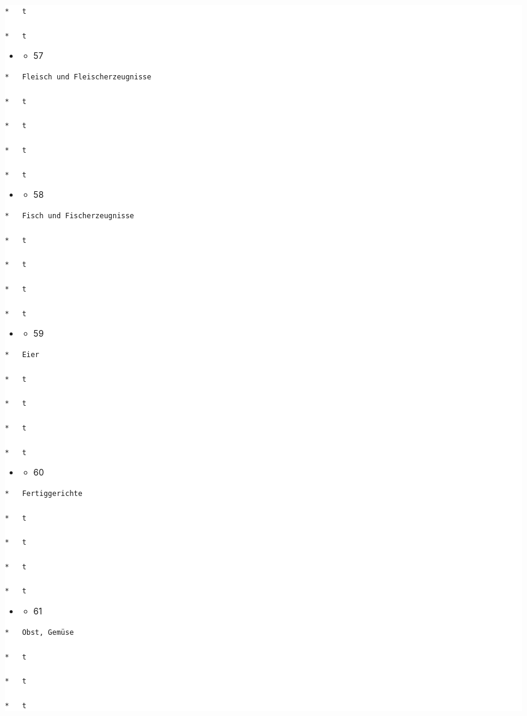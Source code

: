     *   t

    *   t


*    *   57

    *   Fleisch und Fleischerzeugnisse

    *   t

    *   t

    *   t

    *   t


*    *   58

    *   Fisch und Fischerzeugnisse

    *   t

    *   t

    *   t

    *   t


*    *   59

    *   Eier

    *   t

    *   t

    *   t

    *   t


*    *   60

    *   Fertiggerichte

    *   t

    *   t

    *   t

    *   t


*    *   61

    *   Obst, Gemüse

    *   t

    *   t

    *   t

